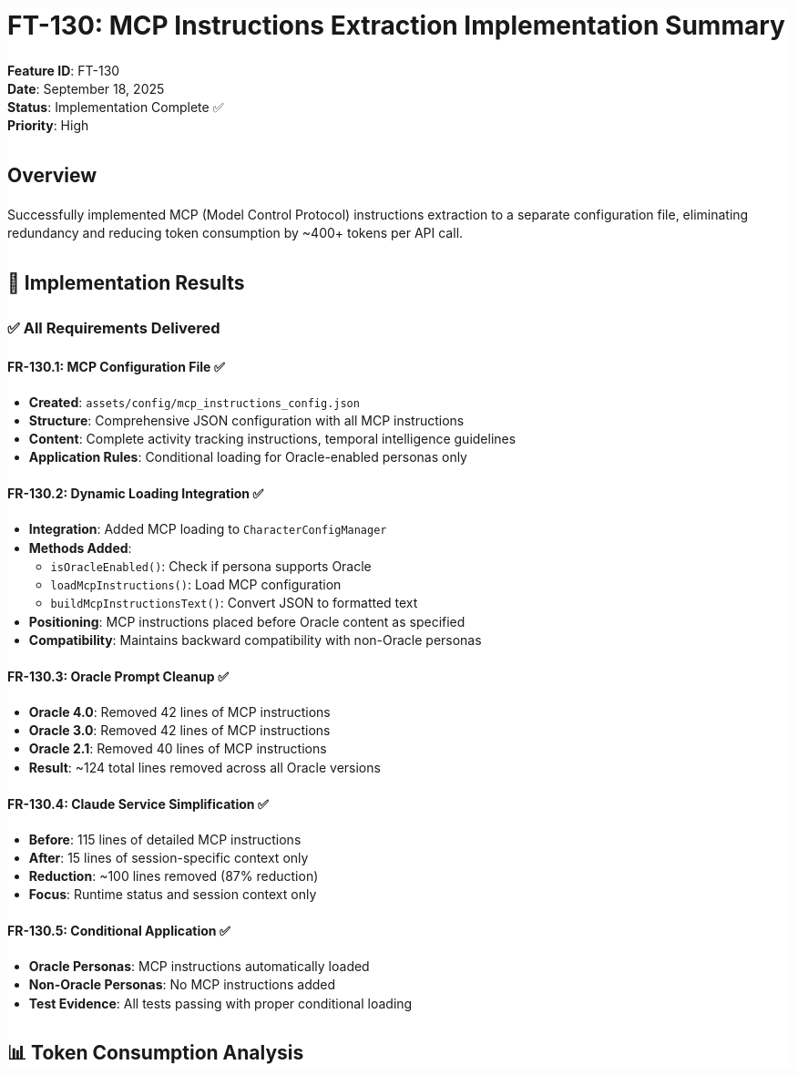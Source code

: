 # FT-130: MCP Instructions Extraction Implementation Summary

**Feature ID**: FT-130  
**Date**: September 18, 2025  
**Status**: Implementation Complete ✅  
**Priority**: High  

## Overview

Successfully implemented MCP (Model Control Protocol) instructions extraction to a separate configuration file, eliminating redundancy and reducing token consumption by ~400+ tokens per API call.

## 🎯 **Implementation Results**

### **✅ All Requirements Delivered**

#### **FR-130.1: MCP Configuration File** ✅
- **Created**: `assets/config/mcp_instructions_config.json`
- **Structure**: Comprehensive JSON configuration with all MCP instructions
- **Content**: Complete activity tracking instructions, temporal intelligence guidelines
- **Application Rules**: Conditional loading for Oracle-enabled personas only

#### **FR-130.2: Dynamic Loading Integration** ✅
- **Integration**: Added MCP loading to `CharacterConfigManager`
- **Methods Added**:
  - `isOracleEnabled()`: Check if persona supports Oracle
  - `loadMcpInstructions()`: Load MCP configuration
  - `buildMcpInstructionsText()`: Convert JSON to formatted text
- **Positioning**: MCP instructions placed before Oracle content as specified
- **Compatibility**: Maintains backward compatibility with non-Oracle personas

#### **FR-130.3: Oracle Prompt Cleanup** ✅
- **Oracle 4.0**: Removed 42 lines of MCP instructions
- **Oracle 3.0**: Removed 42 lines of MCP instructions  
- **Oracle 2.1**: Removed 40 lines of MCP instructions
- **Result**: ~124 total lines removed across all Oracle versions

#### **FR-130.4: Claude Service Simplification** ✅
- **Before**: 115 lines of detailed MCP instructions
- **After**: 15 lines of session-specific context only
- **Reduction**: ~100 lines removed (87% reduction)
- **Focus**: Runtime status and session context only

#### **FR-130.5: Conditional Application** ✅
- **Oracle Personas**: MCP instructions automatically loaded
- **Non-Oracle Personas**: No MCP instructions added
- **Test Evidence**: All tests passing with proper conditional loading

## 📊 **Token Consumption Analysis**
